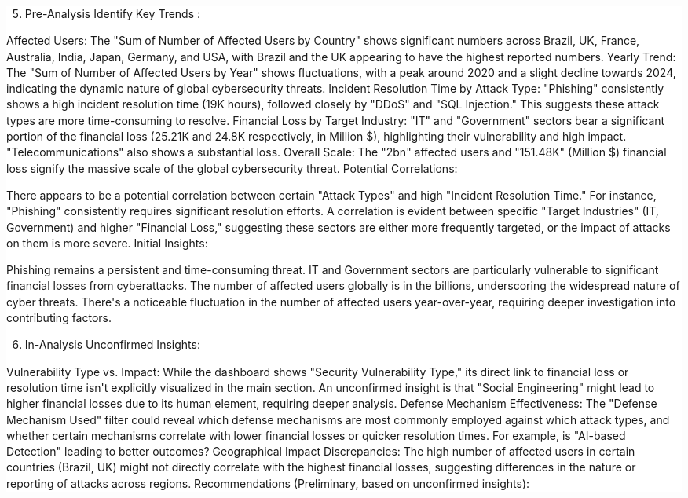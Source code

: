 

5. Pre-Analysis
Identify Key Trends :


Affected Users: The "Sum of Number of Affected Users by Country" shows significant numbers across Brazil, UK, France, Australia, India, Japan, Germany, and USA, with Brazil and the UK appearing to have the highest reported numbers.
Yearly Trend: The "Sum of Number of Affected Users by Year" shows fluctuations, with a peak around 2020 and a slight decline towards 2024, indicating the dynamic nature of global cybersecurity threats.
Incident Resolution Time by Attack Type: "Phishing" consistently shows a high incident resolution time (19K hours), followed closely by "DDoS" and "SQL Injection." This suggests these attack types are more time-consuming to resolve.
Financial Loss by Target Industry: "IT" and "Government" sectors bear a significant portion of the financial loss (25.21K and 24.8K respectively, in Million $), highlighting their vulnerability and high impact. "Telecommunications" also shows a substantial loss.
Overall Scale: The "2bn" affected users and "151.48K" (Million $) financial loss signify the massive scale of the global cybersecurity threat.
Potential Correlations:


There appears to be a potential correlation between certain "Attack Types" and high "Incident Resolution Time." For instance, "Phishing" consistently requires significant resolution efforts.
A correlation is evident between specific "Target Industries" (IT, Government) and higher "Financial Loss," suggesting these sectors are either more frequently targeted, or the impact of attacks on them is more severe.
Initial Insights:


Phishing remains a persistent and time-consuming threat.
IT and Government sectors are particularly vulnerable to significant financial losses from cyberattacks.
The number of affected users globally is in the billions, underscoring the widespread nature of cyber threats.
There's a noticeable fluctuation in the number of affected users year-over-year, requiring deeper investigation into contributing factors.

6. In-Analysis
Unconfirmed Insights:


Vulnerability Type vs. Impact: While the dashboard shows "Security Vulnerability Type," its direct link to financial loss or resolution time isn't explicitly visualized in the main section. An unconfirmed insight is that "Social Engineering" might lead to higher financial losses due to its human element, requiring deeper analysis.
Defense Mechanism Effectiveness: The "Defense Mechanism Used" filter could reveal which defense mechanisms are most commonly employed against which attack types, and whether certain mechanisms correlate with lower financial losses or quicker resolution times. For example, is "AI-based Detection" leading to better outcomes?
Geographical Impact Discrepancies: The high number of affected users in certain countries (Brazil, UK) might not directly correlate with the highest financial losses, suggesting differences in the nature or reporting of attacks across regions.
Recommendations (Preliminary, based on unconfirmed insights):
